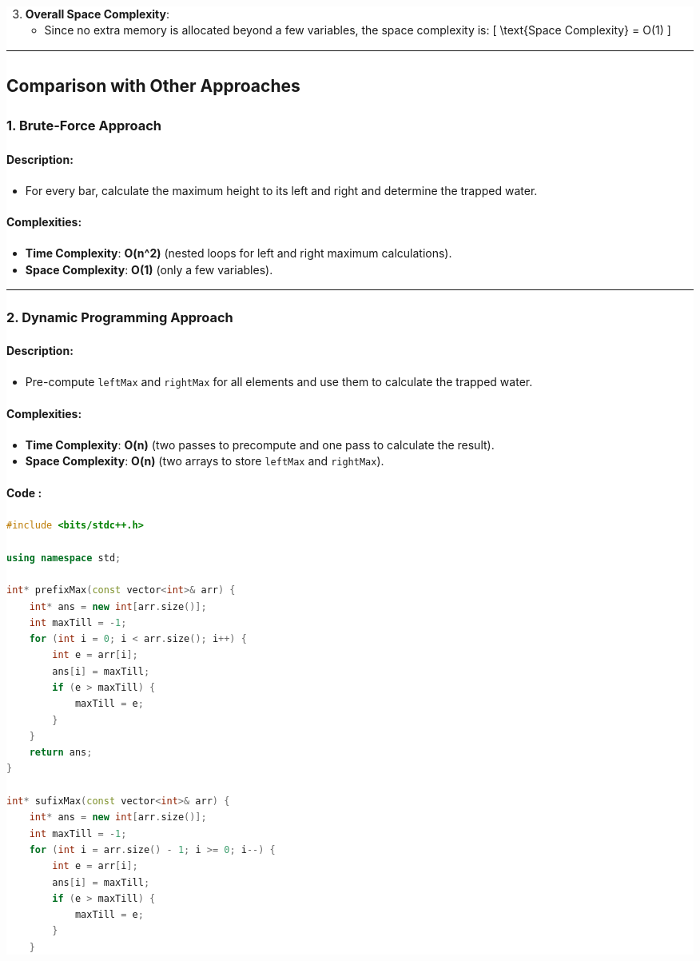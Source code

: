 3. **Overall Space Complexity**:
   - Since no extra memory is allocated beyond a few variables, the space complexity is:
     \[
     \text{Space Complexity} = O(1)
     \]

---

## Comparison with Other Approaches

### **1. Brute-Force Approach**

#### Description:

- For every bar, calculate the maximum height to its left and right and determine the trapped water.

#### Complexities:

- **Time Complexity**: **O(n^2)** (nested loops for left and right maximum calculations).
- **Space Complexity**: **O(1)** (only a few variables).

---

### **2. Dynamic Programming Approach**

#### Description:

- Pre-compute `leftMax` and `rightMax` for all elements and use them to calculate the trapped water.

#### Complexities:

- **Time Complexity**: **O(n)** (two passes to precompute and one pass to calculate the result).
- **Space Complexity**: **O(n)** (two arrays to store `leftMax` and `rightMax`).

#### Code :

```cpp
#include <bits/stdc++.h>

using namespace std;

int* prefixMax(const vector<int>& arr) {
    int* ans = new int[arr.size()];
    int maxTill = -1;
    for (int i = 0; i < arr.size(); i++) {
        int e = arr[i];
        ans[i] = maxTill;
        if (e > maxTill) {
            maxTill = e;
        }
    }
    return ans;
}

int* sufixMax(const vector<int>& arr) {
    int* ans = new int[arr.size()];
    int maxTill = -1;
    for (int i = arr.size() - 1; i >= 0; i--) {
        int e = arr[i];
        ans[i] = maxTill;
        if (e > maxTill) {
            maxTill = e;
        }
    }
```
